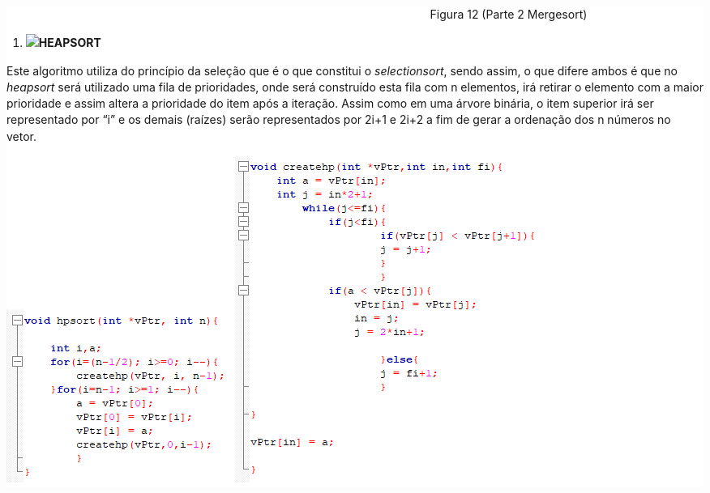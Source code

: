 











`                                                                         `Figura 12 (Parte 2 Mergesort)



1. ![](Aspose.Words.01b46035-ab24-414d-badf-7c9714f859d1.001.png)**HEAPSORT**

Este algoritmo utiliza do princípio da seleção que é o que constitui o *selectionsort*, sendo assim, o que difere ambos é que no *heapsort* será utilizado uma fila de prioridades, onde será construído esta fila com n elementos, irá retirar o elemento com a maior prioridade e assim altera a prioridade do item após a iteração. Assim como em uma árvore binária, o item superior irá ser representado por “i” e os demais (raízes) serão representados por 2i+1 e 2i+2 a fim de gerar a ordenação dos n números no vetor.

![](Aspose.Words.01b46035-ab24-414d-badf-7c9714f859d1.014.png)![](Aspose.Words.01b46035-ab24-414d-badf-7c9714f859d1.015.png)
